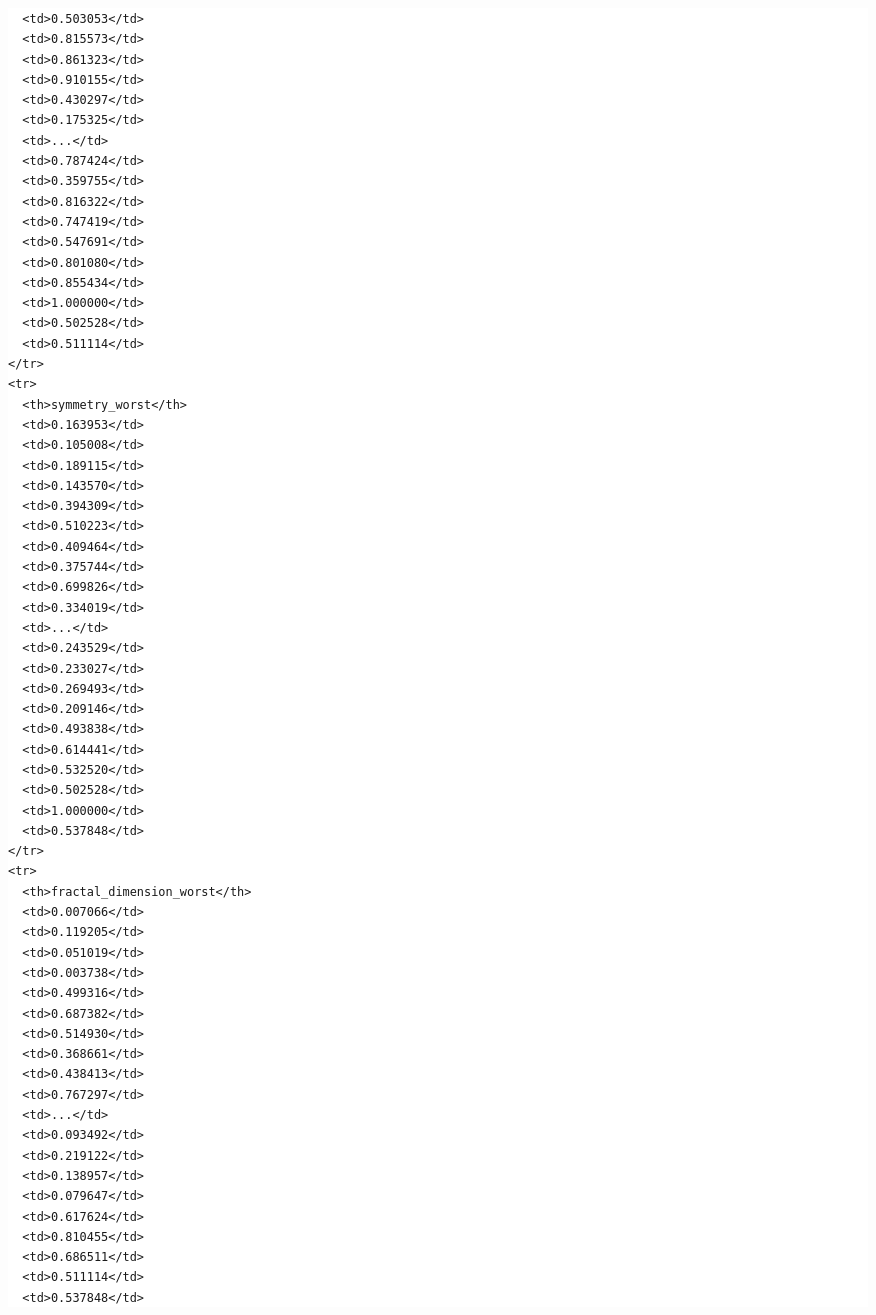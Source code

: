       <td>0.503053</td>
      <td>0.815573</td>
      <td>0.861323</td>
      <td>0.910155</td>
      <td>0.430297</td>
      <td>0.175325</td>
      <td>...</td>
      <td>0.787424</td>
      <td>0.359755</td>
      <td>0.816322</td>
      <td>0.747419</td>
      <td>0.547691</td>
      <td>0.801080</td>
      <td>0.855434</td>
      <td>1.000000</td>
      <td>0.502528</td>
      <td>0.511114</td>
    </tr>
    <tr>
      <th>symmetry_worst</th>
      <td>0.163953</td>
      <td>0.105008</td>
      <td>0.189115</td>
      <td>0.143570</td>
      <td>0.394309</td>
      <td>0.510223</td>
      <td>0.409464</td>
      <td>0.375744</td>
      <td>0.699826</td>
      <td>0.334019</td>
      <td>...</td>
      <td>0.243529</td>
      <td>0.233027</td>
      <td>0.269493</td>
      <td>0.209146</td>
      <td>0.493838</td>
      <td>0.614441</td>
      <td>0.532520</td>
      <td>0.502528</td>
      <td>1.000000</td>
      <td>0.537848</td>
    </tr>
    <tr>
      <th>fractal_dimension_worst</th>
      <td>0.007066</td>
      <td>0.119205</td>
      <td>0.051019</td>
      <td>0.003738</td>
      <td>0.499316</td>
      <td>0.687382</td>
      <td>0.514930</td>
      <td>0.368661</td>
      <td>0.438413</td>
      <td>0.767297</td>
      <td>...</td>
      <td>0.093492</td>
      <td>0.219122</td>
      <td>0.138957</td>
      <td>0.079647</td>
      <td>0.617624</td>
      <td>0.810455</td>
      <td>0.686511</td>
      <td>0.511114</td>
      <td>0.537848</td>